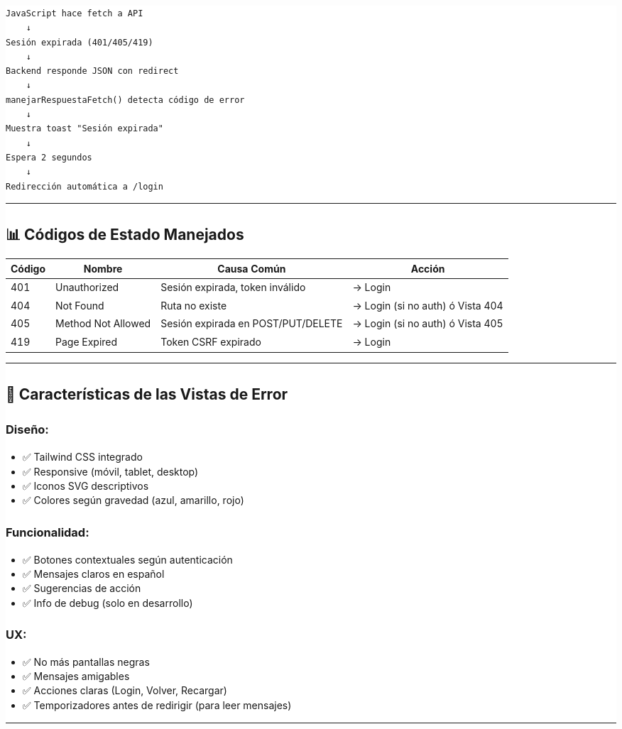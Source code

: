 ```
JavaScript hace fetch a API
    ↓
Sesión expirada (401/405/419)
    ↓
Backend responde JSON con redirect
    ↓
manejarRespuestaFetch() detecta código de error
    ↓
Muestra toast "Sesión expirada"
    ↓
Espera 2 segundos
    ↓
Redirección automática a /login
```

---

## 📊 Códigos de Estado Manejados

| Código | Nombre | Causa Común | Acción |
|--------|--------|-------------|--------|
| 401 | Unauthorized | Sesión expirada, token inválido | → Login |
| 404 | Not Found | Ruta no existe | → Login (si no auth) ó Vista 404 |
| 405 | Method Not Allowed | Sesión expirada en POST/PUT/DELETE | → Login (si no auth) ó Vista 405 |
| 419 | Page Expired | Token CSRF expirado | → Login |

---

## 🎨 Características de las Vistas de Error

### Diseño:
- ✅ Tailwind CSS integrado
- ✅ Responsive (móvil, tablet, desktop)
- ✅ Iconos SVG descriptivos
- ✅ Colores según gravedad (azul, amarillo, rojo)

### Funcionalidad:
- ✅ Botones contextuales según autenticación
- ✅ Mensajes claros en español
- ✅ Sugerencias de acción
- ✅ Info de debug (solo en desarrollo)

### UX:
- ✅ No más pantallas negras
- ✅ Mensajes amigables
- ✅ Acciones claras (Login, Volver, Recargar)
- ✅ Temporizadores antes de redirigir (para leer mensajes)

---